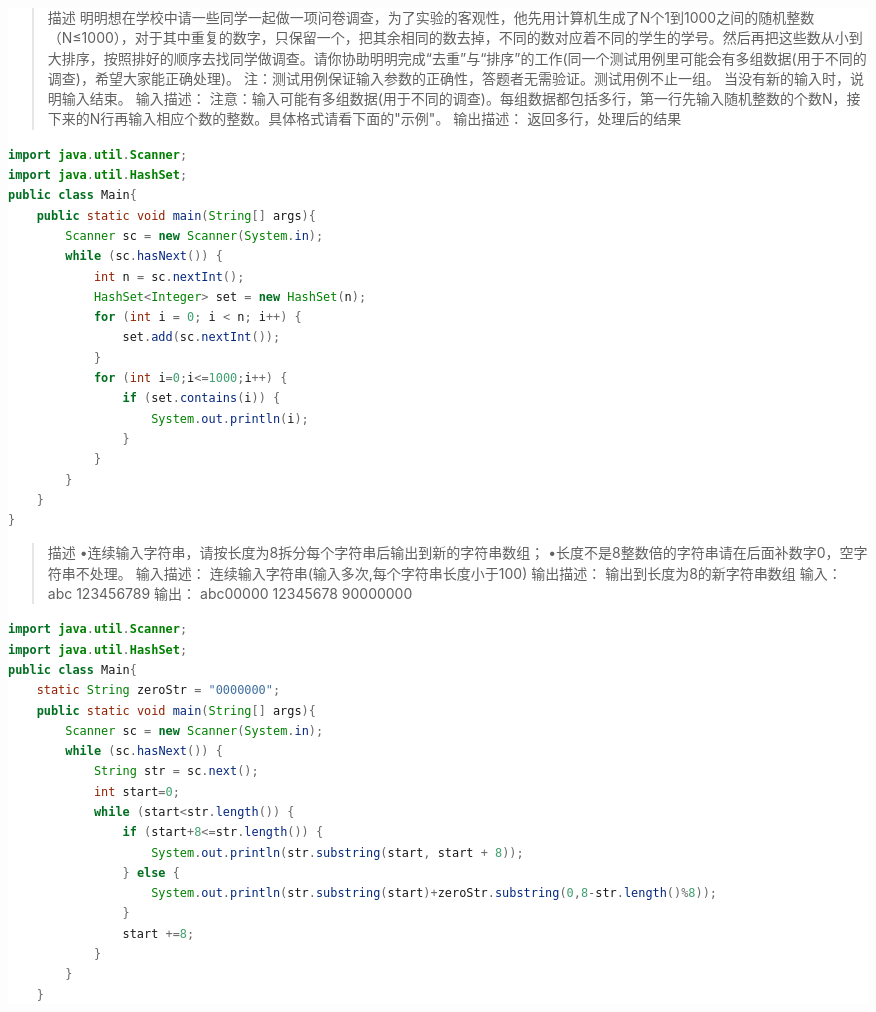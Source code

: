 > 描述
明明想在学校中请一些同学一起做一项问卷调查，为了实验的客观性，他先用计算机生成了N个1到1000之间的随机整数（N≤1000），对于其中重复的数字，只保留一个，把其余相同的数去掉，不同的数对应着不同的学生的学号。然后再把这些数从小到大排序，按照排好的顺序去找同学做调查。请你协助明明完成“去重”与“排序”的工作(同一个测试用例里可能会有多组数据(用于不同的调查)，希望大家能正确处理)。
注：测试用例保证输入参数的正确性，答题者无需验证。测试用例不止一组。
当没有新的输入时，说明输入结束。
输入描述：
注意：输入可能有多组数据(用于不同的调查)。每组数据都包括多行，第一行先输入随机整数的个数N，接下来的N行再输入相应个数的整数。具体格式请看下面的"示例"。
输出描述：
返回多行，处理后的结果
```java
import java.util.Scanner;
import java.util.HashSet;
public class Main{
    public static void main(String[] args){
        Scanner sc = new Scanner(System.in);
        while (sc.hasNext()) {
            int n = sc.nextInt();
            HashSet<Integer> set = new HashSet(n);
            for (int i = 0; i < n; i++) {
                set.add(sc.nextInt());
            }
            for (int i=0;i<=1000;i++) {
                if (set.contains(i)) {
                    System.out.println(i);
                }
            }
        }
    }
}
```

> 描述
•连续输入字符串，请按长度为8拆分每个字符串后输出到新的字符串数组；
•长度不是8整数倍的字符串请在后面补数字0，空字符串不处理。
输入描述：
连续输入字符串(输入多次,每个字符串长度小于100)
输出描述：
输出到长度为8的新字符串数组
输入：
abc
123456789
输出：
abc00000
12345678
90000000
```java
import java.util.Scanner;
import java.util.HashSet;
public class Main{
    static String zeroStr = "0000000";
    public static void main(String[] args){
        Scanner sc = new Scanner(System.in);
        while (sc.hasNext()) {
            String str = sc.next();
            int start=0;
            while (start<str.length()) {
                if (start+8<=str.length()) {
                    System.out.println(str.substring(start, start + 8));
                } else {
                    System.out.println(str.substring(start)+zeroStr.substring(0,8-str.length()%8));
                }
                start +=8;
            }
        }
    }
```